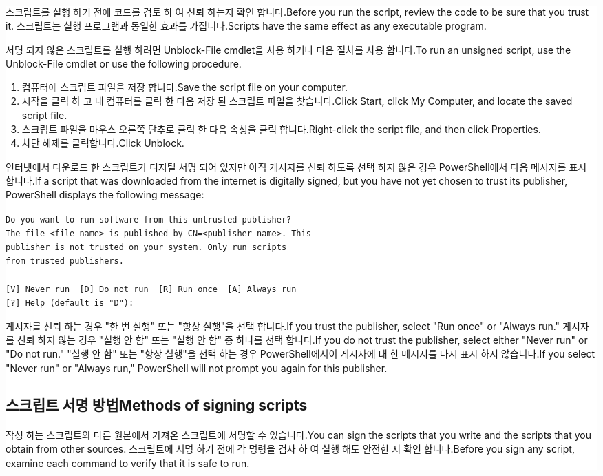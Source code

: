 <span data-ttu-id="6e0a3-121">스크립트를 실행 하기 전에 코드를 검토 하 여 신뢰 하는지 확인 합니다.</span><span class="sxs-lookup"><span data-stu-id="6e0a3-121">Before you run the script, review the code to be sure that you trust it.</span></span>
<span data-ttu-id="6e0a3-122">스크립트는 실행 프로그램과 동일한 효과를 가집니다.</span><span class="sxs-lookup"><span data-stu-id="6e0a3-122">Scripts have the same effect as any executable program.</span></span>

<span data-ttu-id="6e0a3-123">서명 되지 않은 스크립트를 실행 하려면 Unblock-File cmdlet을 사용 하거나 다음 절차를 사용 합니다.</span><span class="sxs-lookup"><span data-stu-id="6e0a3-123">To run an unsigned script, use the Unblock-File cmdlet or use the following procedure.</span></span>

1. <span data-ttu-id="6e0a3-124">컴퓨터에 스크립트 파일을 저장 합니다.</span><span class="sxs-lookup"><span data-stu-id="6e0a3-124">Save the script file on your computer.</span></span>
2. <span data-ttu-id="6e0a3-125">시작을 클릭 하 고 내 컴퓨터를 클릭 한 다음 저장 된 스크립트 파일을 찾습니다.</span><span class="sxs-lookup"><span data-stu-id="6e0a3-125">Click Start, click My Computer, and locate the saved script file.</span></span>
3. <span data-ttu-id="6e0a3-126">스크립트 파일을 마우스 오른쪽 단추로 클릭 한 다음 속성을 클릭 합니다.</span><span class="sxs-lookup"><span data-stu-id="6e0a3-126">Right-click the script file, and then click Properties.</span></span>
4. <span data-ttu-id="6e0a3-127">차단 해제를 클릭합니다.</span><span class="sxs-lookup"><span data-stu-id="6e0a3-127">Click Unblock.</span></span>

<span data-ttu-id="6e0a3-128">인터넷에서 다운로드 한 스크립트가 디지털 서명 되어 있지만 아직 게시자를 신뢰 하도록 선택 하지 않은 경우 PowerShell에서 다음 메시지를 표시 합니다.</span><span class="sxs-lookup"><span data-stu-id="6e0a3-128">If a script that was downloaded from the internet is digitally signed, but you have not yet chosen to trust its publisher, PowerShell displays the following message:</span></span>

```Output
Do you want to run software from this untrusted publisher?
The file <file-name> is published by CN=<publisher-name>. This
publisher is not trusted on your system. Only run scripts
from trusted publishers.

[V] Never run  [D] Do not run  [R] Run once  [A] Always run
[?] Help (default is "D"):
```

<span data-ttu-id="6e0a3-129">게시자를 신뢰 하는 경우 "한 번 실행" 또는 "항상 실행"을 선택 합니다.</span><span class="sxs-lookup"><span data-stu-id="6e0a3-129">If you trust the publisher, select "Run once" or "Always run."</span></span> <span data-ttu-id="6e0a3-130">게시자를 신뢰 하지 않는 경우 "실행 안 함" 또는 "실행 안 함" 중 하나를 선택 합니다.</span><span class="sxs-lookup"><span data-stu-id="6e0a3-130">If you do not trust the publisher, select either "Never run" or "Do not run."</span></span> <span data-ttu-id="6e0a3-131">"실행 안 함" 또는 "항상 실행"을 선택 하는 경우 PowerShell에서이 게시자에 대 한 메시지를 다시 표시 하지 않습니다.</span><span class="sxs-lookup"><span data-stu-id="6e0a3-131">If you select "Never run" or "Always run," PowerShell will not prompt you again for this publisher.</span></span>

## <a name="methods-of-signing-scripts"></a><span data-ttu-id="6e0a3-132">스크립트 서명 방법</span><span class="sxs-lookup"><span data-stu-id="6e0a3-132">Methods of signing scripts</span></span>

<span data-ttu-id="6e0a3-133">작성 하는 스크립트와 다른 원본에서 가져온 스크립트에 서명할 수 있습니다.</span><span class="sxs-lookup"><span data-stu-id="6e0a3-133">You can sign the scripts that you write and the scripts that you obtain from other sources.</span></span> <span data-ttu-id="6e0a3-134">스크립트에 서명 하기 전에 각 명령을 검사 하 여 실행 해도 안전한 지 확인 합니다.</span><span class="sxs-lookup"><span data-stu-id="6e0a3-134">Before you sign any script, examine each command to verify that it is safe to run.</span></span>
